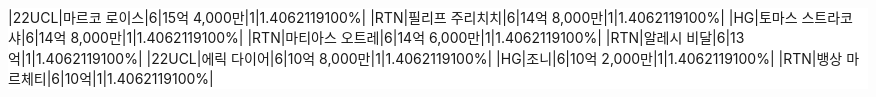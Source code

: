 |22UCL|마르코 로이스|6|15억 4,000만|1|1.4062119100%|
|RTN|필리프 주리치치|6|14억 8,000만|1|1.4062119100%|
|HG|토마스 스트라코샤|6|14억 8,000만|1|1.4062119100%|
|RTN|마티아스 오트레|6|14억 6,000만|1|1.4062119100%|
|RTN|알레시 비달|6|13억|1|1.4062119100%|
|22UCL|에릭 다이어|6|10억 8,000만|1|1.4062119100%|
|HG|조니|6|10억 2,000만|1|1.4062119100%|
|RTN|뱅상 마르체티|6|10억|1|1.4062119100%|
